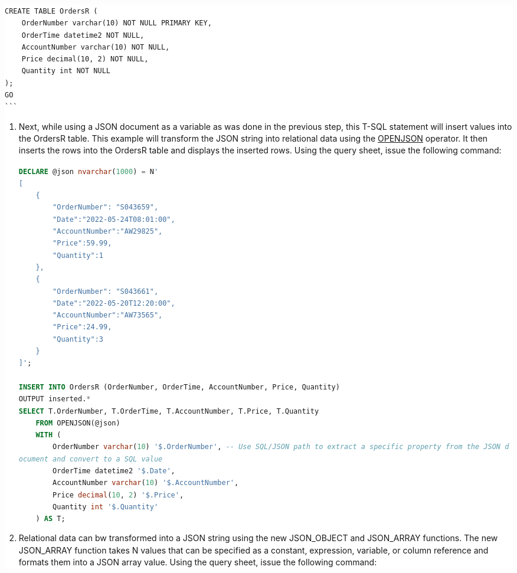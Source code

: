     CREATE TABLE OrdersR (
    	OrderNumber varchar(10) NOT NULL PRIMARY KEY,
    	OrderTime datetime2 NOT NULL,
    	AccountNumber varchar(10) NOT NULL,
    	Price decimal(10, 2) NOT NULL,
    	Quantity int NOT NULL
    );
    GO
    ```

1. Next, while using a JSON document as a variable as was done in the previous step, this T-SQL statement will insert values into the OrdersR table. This example will transform the JSON string into relational data using the [OPENJSON](https://learn.microsoft.com/sql/relational-databases/json/convert-json-data-to-rows-and-columns-with-openjson-sql-server) operator. It then inserts the rows into the OrdersR table and displays the inserted rows. Using the query sheet, issue the following command:

    ```SQL
    DECLARE @json nvarchar(1000) = N'
    [
        {
            "OrderNumber": "S043659",
            "Date":"2022-05-24T08:01:00",
            "AccountNumber":"AW29825",
            "Price":59.99,
            "Quantity":1
        },
        {
            "OrderNumber": "S043661",
            "Date":"2022-05-20T12:20:00",
            "AccountNumber":"AW73565",
            "Price":24.99,
            "Quantity":3
        }
    ]';
    
    INSERT INTO OrdersR (OrderNumber, OrderTime, AccountNumber, Price, Quantity)
    OUTPUT inserted.*
    SELECT T.OrderNumber, T.OrderTime, T.AccountNumber, T.Price, T.Quantity
        FROM OPENJSON(@json)
        WITH (
            OrderNumber varchar(10) '$.OrderNumber', -- Use SQL/JSON path to extract a specific property from the JSON document and convert to a SQL value
            OrderTime datetime2 '$.Date',
            AccountNumber varchar(10) '$.AccountNumber',
            Price decimal(10, 2) '$.Price',
            Quantity int '$.Quantity'
        ) AS T;
    ```

1. Relational data can bw transformed into a JSON string using the new JSON_OBJECT and JSON_ARRAY functions. The new JSON_ARRAY function takes N values that can be specified as a constant, expression, variable, or column reference and formats them into a JSON array value. Using the query sheet, issue the following command:
